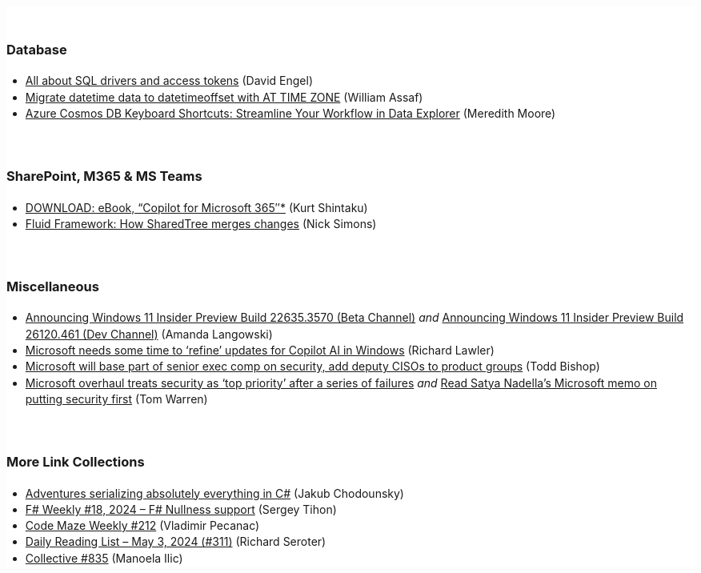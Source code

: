 &nbsp;

### <a name="sql"></a>Database

  * <a href="https://techcommunity.microsoft.com/t5/sql-server-blog/all-about-sql-drivers-and-access-tokens/ba-p/4004499" target="_blank" rel="noopener">All about SQL drivers and access tokens</a> (David Engel)
  * <a href="https://www.sqltact.com/2024/05/migrate-datetime-data-to-datetimeoffset.html" target="_blank" rel="noopener">Migrate datetime data to datetimeoffset with AT TIME ZONE</a> (William Assaf)
  * <a href="https://devblogs.microsoft.com/cosmosdb/keyboard-shortcuts/" target="_blank" rel="noopener">Azure Cosmos DB Keyboard Shortcuts: Streamline Your Workflow in Data Explorer</a> (Meredith Moore)

&nbsp;

### <a name="sp"></a>SharePoint, M365 & MS Teams

  * <a href="https://kurtsh.com/2024/05/04/download-ebook-copilot-for-microsoft-365/" target="_blank" rel="noopener">DOWNLOAD: eBook, “Copilot for Microsoft 365″*</a> (Kurt Shintaku)
  * <a href="https://devblogs.microsoft.com/microsoft365dev/fluid-framework-how-sharedtree-merges-changes/" target="_blank" rel="noopener">Fluid Framework: How SharedTree merges changes</a> (Nick Simons)

&nbsp;

### <a name="misc"></a>Miscellaneous

  * <a href="https://blogs.windows.com/windows-insider/2024/05/03/announcing-windows-11-insider-preview-build-22635-3570-beta-channel/" target="_blank" rel="noopener">Announcing Windows 11 Insider Preview Build 22635.3570 (Beta Channel)</a> _and_ <a href="https://blogs.windows.com/windows-insider/2024/05/03/announcing-windows-11-insider-preview-build-26120-461-dev-channel/" target="_blank" rel="noopener">Announcing Windows 11 Insider Preview Build 26120.461 (Dev Channel)</a> (Amanda Langowski)
  * <a href="https://www.theverge.com/2024/5/3/24148473/windows-11-insider-copilot-preview-beta-dev-channel" target="_blank" rel="noopener">Microsoft needs some time to ‘refine’ updates for Copilot AI in Windows</a> (Richard Lawler)
  * <a href="https://www.geekwire.com/2024/microsoft-will-base-part-of-senior-exec-comp-on-security-add-deputy-cisos-to-product-groups/" target="_blank" rel="noopener">Microsoft will base part of senior exec comp on security, add deputy CISOs to product groups</a> (Todd Bishop)
  * <a href="https://www.theverge.com/2024/5/3/24147883/microsoft-security-priority-executive-compensation-goals" target="_blank" rel="noopener">Microsoft overhaul treats security as ‘top priority’ after a series of failures</a> _and_ <a href="https://www.theverge.com/24148033/satya-nadella-microsoft-security-memo" target="_blank" rel="noopener">Read Satya Nadella’s Microsoft memo on putting security first</a> (Tom Warren)

&nbsp;

### <a name="links"></a>More Link Collections

  * <a href="https://newsletter.csharpdigest.net/p/adventures-serializing-absolutely-everything-c" target="_blank" rel="noopener">Adventures serializing absolutely everything in C#</a> (Jakub Chodounsky)
  * <a href="https://sergeytihon.com/2024/05/04/f-weekly-18-2024-f-nullness-support/" target="_blank" rel="noopener">F# Weekly #18, 2024 – F# Nullness support</a> (Sergey Tihon)
  * <a href="https://code-maze.com/code-maze-weekly-212/" target="_blank" rel="noopener">Code Maze Weekly #212</a> (Vladimir Pecanac)
  * <a href="https://seroter.com/2024/05/03/daily-reading-list-may-3-2024-311/" target="_blank" rel="noopener">Daily Reading List – May 3, 2024 (#311)</a> (Richard Seroter)
  * <a href="https://tympanus.net/codrops/collective/collective-835/" target="_blank" rel="noopener">Collective #835</a> (Manoela Ilic)
